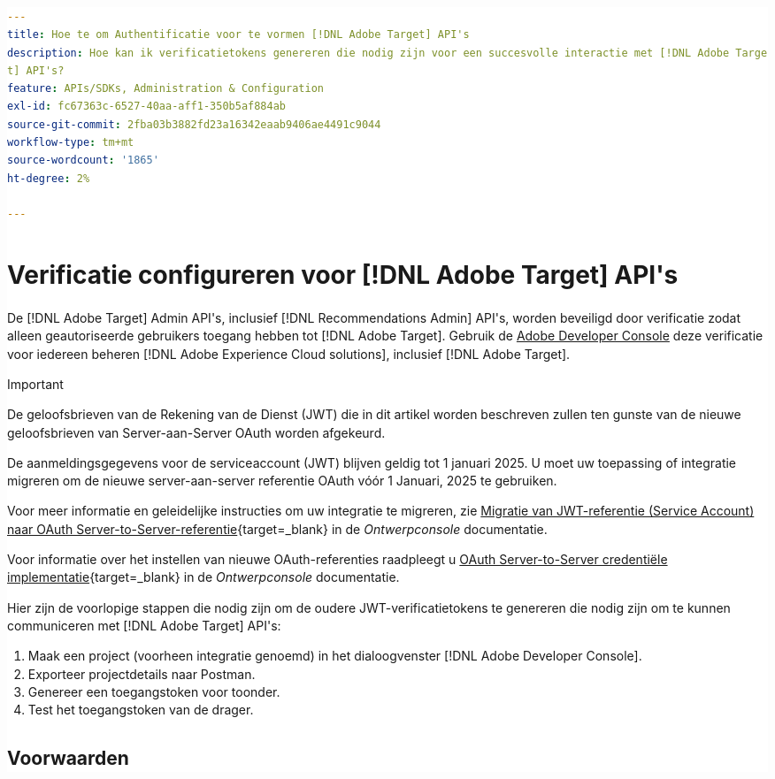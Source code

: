 ```yaml
---
title: Hoe te om Authentificatie voor te vormen [!DNL Adobe Target] API's
description: Hoe kan ik verificatietokens genereren die nodig zijn voor een succesvolle interactie met [!DNL Adobe Target] API's?
feature: APIs/SDKs, Administration & Configuration
exl-id: fc67363c-6527-40aa-aff1-350b5af884ab
source-git-commit: 2fba03b3882fd23a16342eaab9406ae4491c9044
workflow-type: tm+mt
source-wordcount: '1865'
ht-degree: 2%

---
```


# Verificatie configureren voor [!DNL Adobe Target] API&#39;s

De [!DNL Adobe Target] Admin API&#39;s, inclusief [!DNL Recommendations Admin] API&#39;s, worden beveiligd door verificatie zodat alleen geautoriseerde gebruikers toegang hebben tot [!DNL Adobe Target]. Gebruik de [Adobe Developer Console](https://developer.adobe.com/console/home) deze verificatie voor iedereen beheren [!DNL Adobe Experience Cloud solutions], inclusief [!DNL Adobe Target].

>[!IMPORTANT]
>
>De geloofsbrieven van de Rekening van de Dienst (JWT) die in dit artikel worden beschreven zullen ten gunste van de nieuwe geloofsbrieven van Server-aan-Server OAuth worden afgekeurd.
>
>De aanmeldingsgegevens voor de serviceaccount (JWT) blijven geldig tot 1 januari 2025. U moet uw toepassing of integratie migreren om de nieuwe server-aan-server referentie OAuth vóór 1 Januari, 2025 te gebruiken.
>
>Voor meer informatie en geleidelijke instructies om uw integratie te migreren, zie [Migratie van JWT-referentie (Service Account) naar OAuth Server-to-Server-referentie](https://developer.adobe.com/developer-console/docs/guides/authentication/ServerToServerAuthentication/migration/){target=_blank} in de *Ontwerpconsole* documentatie.
>
>Voor informatie over het instellen van nieuwe OAuth-referenties raadpleegt u [OAuth Server-to-Server credentiële implementatie](https://developer.adobe.com/developer-console/docs/guides/authentication/ServerToServerAuthentication/implementation/){target=_blank} in de *Ontwerpconsole* documentatie.

Hier zijn de voorlopige stappen die nodig zijn om de oudere JWT-verificatietokens te genereren die nodig zijn om te kunnen communiceren met [!DNL Adobe Target] API&#39;s:

1. Maak een project (voorheen integratie genoemd) in het dialoogvenster [!DNL Adobe Developer Console].
1. Exporteer projectdetails naar Postman.
1. Genereer een toegangstoken voor toonder.
1. Test het toegangstoken van de drager.

## Voorwaarden
